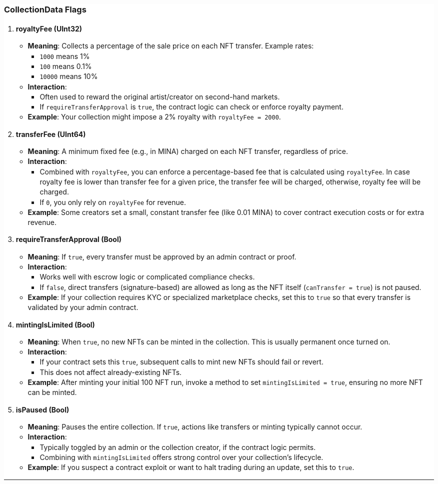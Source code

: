 
### CollectionData Flags

1. **royaltyFee (UInt32)**

   - **Meaning**: Collects a percentage of the sale price on each NFT transfer. Example rates:
     - `1000` means 1%
     - `100` means 0.1%
     - `10000` means 10%
   - **Interaction**:
     - Often used to reward the original artist/creator on second-hand markets.
     - If `requireTransferApproval` is `true`, the contract logic can check or enforce royalty payment.
   - **Example**: Your collection might impose a 2% royalty with `royaltyFee = 2000`.

2. **transferFee (UInt64)**

   - **Meaning**: A minimum fixed fee (e.g., in MINA) charged on each NFT transfer, regardless of price.
   - **Interaction**:
     - Combined with `royaltyFee`, you can enforce a percentage-based fee that is calculated using `royaltyFee`. In case royalty fee is lower than transfer fee for a given price, the transfer fee will be charged, otherwise, royalty fee will be charged.
     - If `0`, you only rely on `royaltyFee` for revenue.
   - **Example**: Some creators set a small, constant transfer fee (like 0.01 MINA) to cover contract execution costs or for extra revenue.

3. **requireTransferApproval (Bool)**

   - **Meaning**: If `true`, every transfer must be approved by an admin contract or proof.
   - **Interaction**:
     - Works well with escrow logic or complicated compliance checks.
     - If `false`, direct transfers (signature-based) are allowed as long as the NFT itself (`canTransfer = true`) is not paused.
   - **Example**: If your collection requires KYC or specialized marketplace checks, set this to `true` so that every transfer is validated by your admin contract.

4. **mintingIsLimited (Bool)**

   - **Meaning**: When `true`, no new NFTs can be minted in the collection. This is usually permanent once turned on.
   - **Interaction**:
     - If your contract sets this `true`, subsequent calls to mint new NFTs should fail or revert.
     - This does not affect already-existing NFTs.
   - **Example**: After minting your initial 100 NFT run, invoke a method to set `mintingIsLimited = true`, ensuring no more NFT can be minted.

5. **isPaused (Bool)**

   - **Meaning**: Pauses the entire collection. If `true`, actions like transfers or minting typically cannot occur.
   - **Interaction**:
     - Typically toggled by an admin or the collection creator, if the contract logic permits.
     - Combining with `mintingIsLimited` offers strong control over your collection’s lifecycle.
   - **Example**: If you suspect a contract exploit or want to halt trading during an update, set this to `true`.

---